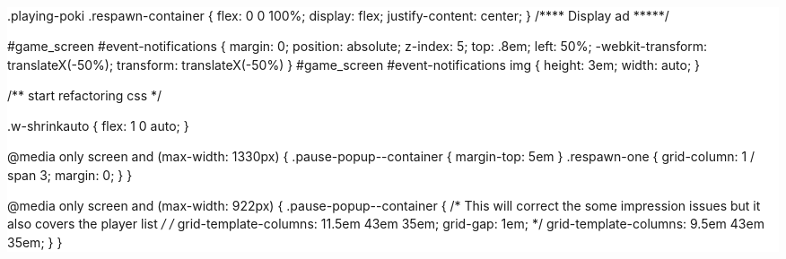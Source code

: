 .playing-poki .respawn-container {
    flex: 0 0 100%;
    display: flex;
    justify-content: center;
}
/**** Display ad *****/

#game_screen #event-notifications {
    margin: 0;
    position: absolute;
    z-index: 5;
	top: .8em;
	left: 50%;
	-webkit-transform: translateX(-50%);
	transform: translateX(-50%)
}
#game_screen #event-notifications img {
	height: 3em;
	width: auto;
}

/** start refactoring css */

.w-shrinkauto {
	flex: 1 0 auto;
}

@media only screen and (max-width: 1330px)  {
	.pause-popup--container {
		margin-top: 5em
	}
	.respawn-one {
		grid-column: 1 / span 3;
		margin: 0;
	}
}

@media only screen and (max-width: 922px)  {
	.pause-popup--container {
		/* This will correct the some impression issues but it also covers the player list */
		/* grid-template-columns: 11.5em 43em 35em;
		grid-gap: 1em; */
		grid-template-columns: 9.5em 43em 35em;
	}
}
